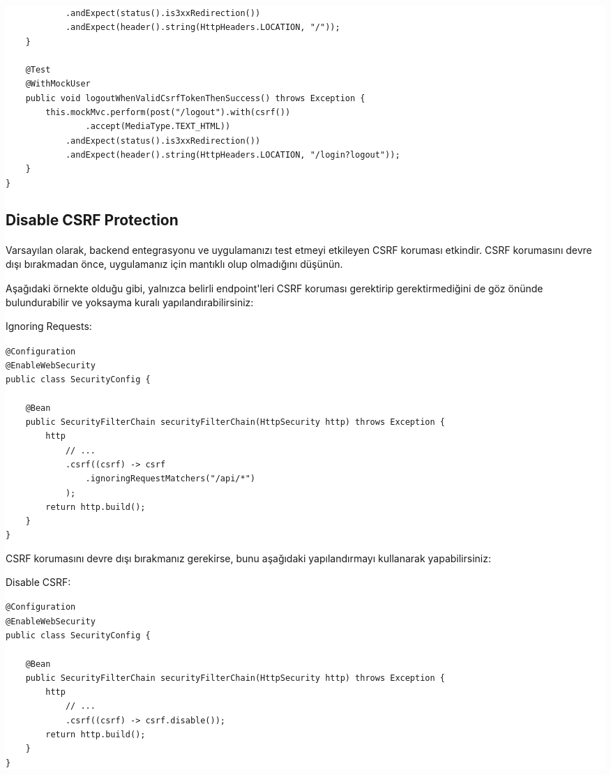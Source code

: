 ```
			.andExpect(status().is3xxRedirection())
			.andExpect(header().string(HttpHeaders.LOCATION, "/"));
	}

	@Test
	@WithMockUser
	public void logoutWhenValidCsrfTokenThenSuccess() throws Exception {
		this.mockMvc.perform(post("/logout").with(csrf())
				.accept(MediaType.TEXT_HTML))
			.andExpect(status().is3xxRedirection())
			.andExpect(header().string(HttpHeaders.LOCATION, "/login?logout"));
	}
}
```

## Disable CSRF Protection

Varsayılan olarak, backend entegrasyonu ve uygulamanızı test etmeyi etkileyen CSRF koruması etkindir. CSRF korumasını
devre dışı bırakmadan önce, uygulamanız için mantıklı olup olmadığını düşünün.

Aşağıdaki örnekte olduğu gibi, yalnızca belirli endpoint'leri CSRF koruması gerektirip gerektirmediğini de göz önünde
bulundurabilir ve yoksayma kuralı yapılandırabilirsiniz:

Ignoring Requests:

```
@Configuration
@EnableWebSecurity
public class SecurityConfig {

    @Bean
    public SecurityFilterChain securityFilterChain(HttpSecurity http) throws Exception {
        http
            // ...
            .csrf((csrf) -> csrf
                .ignoringRequestMatchers("/api/*")
            );
        return http.build();
    }
}
```

CSRF korumasını devre dışı bırakmanız gerekirse, bunu aşağıdaki yapılandırmayı kullanarak yapabilirsiniz:

Disable CSRF:

```
@Configuration
@EnableWebSecurity
public class SecurityConfig {

	@Bean
	public SecurityFilterChain securityFilterChain(HttpSecurity http) throws Exception {
		http
			// ...
			.csrf((csrf) -> csrf.disable());
		return http.build();
	}
}
```
